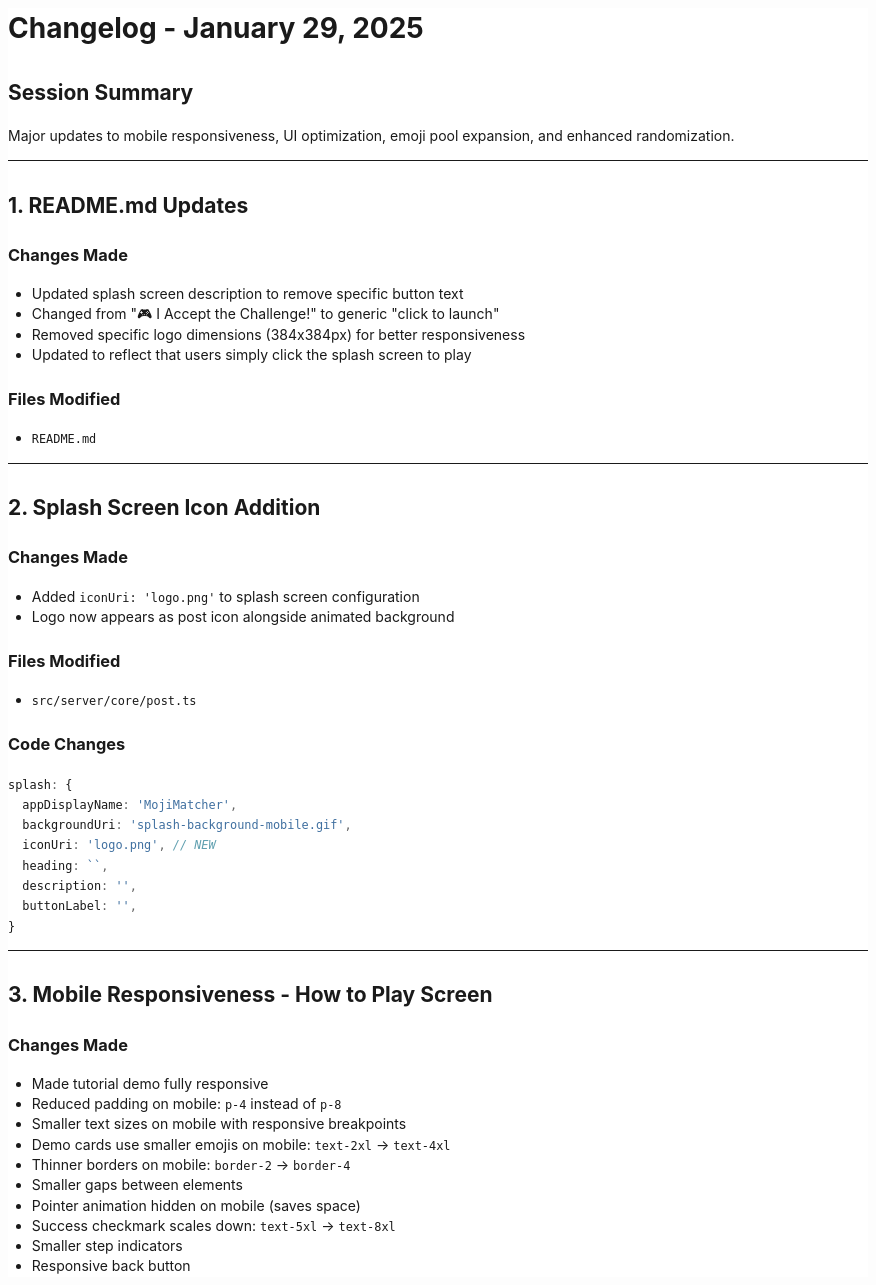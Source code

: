 # Changelog - January 29, 2025

## Session Summary
Major updates to mobile responsiveness, UI optimization, emoji pool expansion, and enhanced randomization.

---

## 1. README.md Updates

### Changes Made
- Updated splash screen description to remove specific button text
- Changed from "🎮 I Accept the Challenge!" to generic "click to launch"
- Removed specific logo dimensions (384x384px) for better responsiveness
- Updated to reflect that users simply click the splash screen to play

### Files Modified
- `README.md`

---

## 2. Splash Screen Icon Addition

### Changes Made
- Added `iconUri: 'logo.png'` to splash screen configuration
- Logo now appears as post icon alongside animated background

### Files Modified
- `src/server/core/post.ts`

### Code Changes
```typescript
splash: {
  appDisplayName: 'MojiMatcher',
  backgroundUri: 'splash-background-mobile.gif',
  iconUri: 'logo.png', // NEW
  heading: ``,
  description: '',
  buttonLabel: '',
}
```

---

## 3. Mobile Responsiveness - How to Play Screen

### Changes Made
- Made tutorial demo fully responsive
- Reduced padding on mobile: `p-4` instead of `p-8`
- Smaller text sizes on mobile with responsive breakpoints
- Demo cards use smaller emojis on mobile: `text-2xl` → `text-4xl`
- Thinner borders on mobile: `border-2` → `border-4`
- Smaller gaps between elements
- Pointer animation hidden on mobile (saves space)
- Success checkmark scales down: `text-5xl` → `text-8xl`
- Smaller step indicators
- Responsive back button
